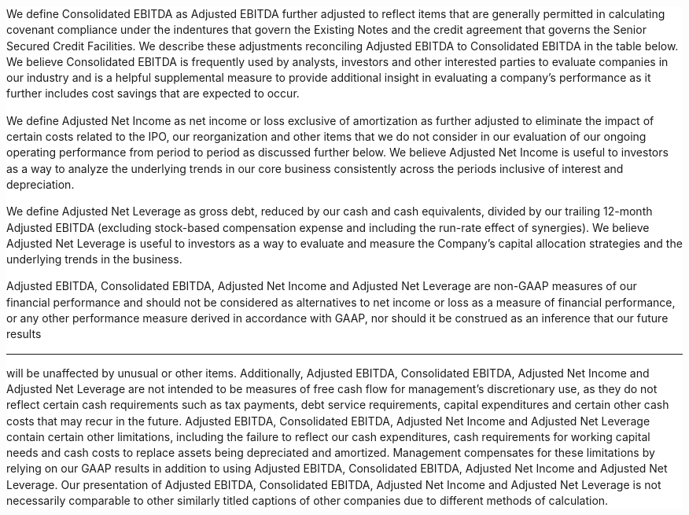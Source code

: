 We define Consolidated EBITDA as Adjusted EBITDA further adjusted to reflect items that are generally permitted in calculating
covenant compliance under the indentures that govern the Existing Notes and the credit agreement that governs the Senior Secured
Credit Facilities. We describe these adjustments reconciling Adjusted EBITDA to Consolidated EBITDA in the table below. We
believe Consolidated EBITDA is frequently used by analysts, investors and other interested parties to evaluate companies in our
industry and is a helpful supplemental measure to provide additional insight in evaluating a company’s performance as it further
includes cost savings that are expected to occur.

We define Adjusted Net Income as net income or loss exclusive of amortization as further adjusted to eliminate the impact of
certain costs related to the IPO, our reorganization and other items that we do not consider in our evaluation of our ongoing
operating performance from period to period as discussed further below. We believe Adjusted Net Income is useful to investors as a
way to analyze the underlying trends in our core business consistently across the periods inclusive of interest and depreciation.

We define Adjusted Net Leverage as gross debt, reduced by our cash and cash equivalents, divided by our trailing 12-month
Adjusted EBITDA (excluding stock-based compensation expense and including the run-rate effect of synergies). We believe
Adjusted Net Leverage is useful to investors as a way to evaluate and measure the Company’s capital allocation strategies and the
underlying trends in the business.

Adjusted EBITDA, Consolidated EBITDA, Adjusted Net Income and Adjusted Net Leverage are non-GAAP measures of our
financial performance and should not be considered as alternatives to net income or loss as a measure of financial performance, or
any other performance measure derived in accordance with GAAP, nor should it be construed as an inference that our future results


-----

will be unaffected by unusual or other items. Additionally, Adjusted EBITDA, Consolidated EBITDA, Adjusted Net Income and
Adjusted Net Leverage are not intended to be measures of free cash flow for management’s discretionary use, as they do not reflect
certain cash requirements such as tax payments, debt service requirements, capital expenditures and certain other cash costs that
may recur in the future. Adjusted EBITDA, Consolidated EBITDA, Adjusted Net Income and Adjusted Net Leverage contain
certain other limitations, including the failure to reflect our cash expenditures, cash requirements for working capital needs and cash
costs to replace assets being depreciated and amortized. Management compensates for these limitations by relying on our GAAP
results in addition to using Adjusted EBITDA, Consolidated EBITDA, Adjusted Net Income and Adjusted Net Leverage. Our
presentation of Adjusted EBITDA, Consolidated EBITDA, Adjusted Net Income and Adjusted Net Leverage is not necessarily
comparable to other similarly titled captions of other companies due to different methods of calculation.
